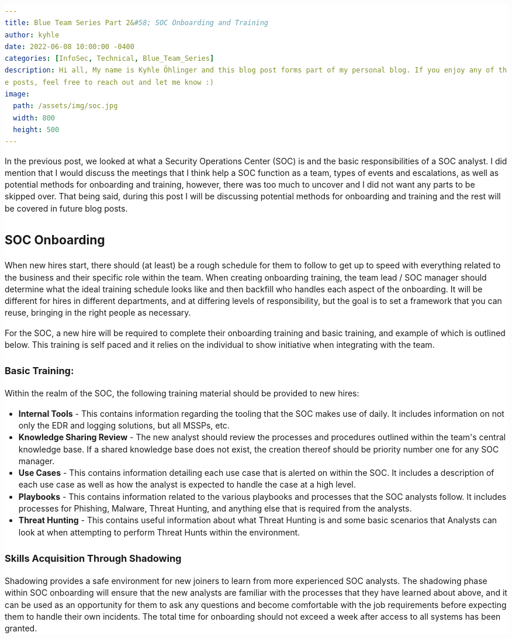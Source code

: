 ```yaml
---
title: Blue Team Series Part 2&#58; SOC Onboarding and Training
author: kyhle
date: 2022-06-08 10:00:00 -0400
categories: [InfoSec, Technical, Blue_Team_Series]
description: Hi all, My name is Kyhle Öhlinger and this blog post forms part of my personal blog. If you enjoy any of the posts, feel free to reach out and let me know :) 
image:
  path: /assets/img/soc.jpg
  width: 800
  height: 500 
---
```


In the previous post, we looked at what a Security Operations Center (SOC) is and the basic responsibilities of a SOC analyst. I did mention that I would discuss the meetings that I think help a SOC function as a team, types of events and escalations, as well as potential methods for onboarding and training, however, there was too much to uncover and I did not want any parts to be skipped over. That being said, during this post I will be discussing potential methods for onboarding and training and the rest will be covered in future blog posts. 

## SOC Onboarding
When new hires start, there should (at least) be a rough schedule for them to follow to get up to speed with everything related to the business and their specific role within the team. When creating onboarding training, the team lead / SOC manager should determine what the ideal training schedule looks like and then backfill who handles each aspect of the onboarding. It will be different for hires in different departments, and at differing levels of responsibility, but the goal is to set a framework that you can reuse, bringing in the right people as necessary.

For the SOC, a new hire will be required to complete their onboarding training and basic training, and example of which is outlined below. This training is self paced and it relies on the individual to show initiative when integrating with the team.

### Basic Training:
Within the realm of the SOC, the following training material should be provided to new hires:
* **Internal Tools** - This contains information regarding the tooling that the SOC makes use of daily. It includes information on not only the EDR and logging solutions, but all MSSPs, etc.
* **Knowledge Sharing Review** - The new analyst should review the processes and procedures outlined within the team's central knowledge base. If a shared knowledge base does not exist, the creation thereof should be priority number one for any SOC manager.
* **Use Cases** - This contains information detailing each use case that is alerted on within the SOC. It includes a description of each use case as well as how the analyst is expected to handle the case at a high level.	
* **Playbooks** - This contains information related to the various playbooks and processes that the SOC analysts follow. It includes processes for Phishing, Malware, Threat Hunting, and anything else that is required from the analysts.
* **Threat Hunting** - This contains useful information about what Threat Hunting is and some basic scenarios that Analysts can look at when attempting to perform Threat Hunts within the environment.	

### Skills Acquisition Through Shadowing
Shadowing provides a safe environment for new joiners to learn from more experienced SOC analysts. The shadowing phase within SOC onboarding will ensure that the new analysts are familiar with the processes that they have learned about above, and it can be used as an opportunity for them to ask any questions and become comfortable with the job requirements before expecting them to handle their own incidents. The total time for onboarding should not exceed a week after access to all systems has been granted.
